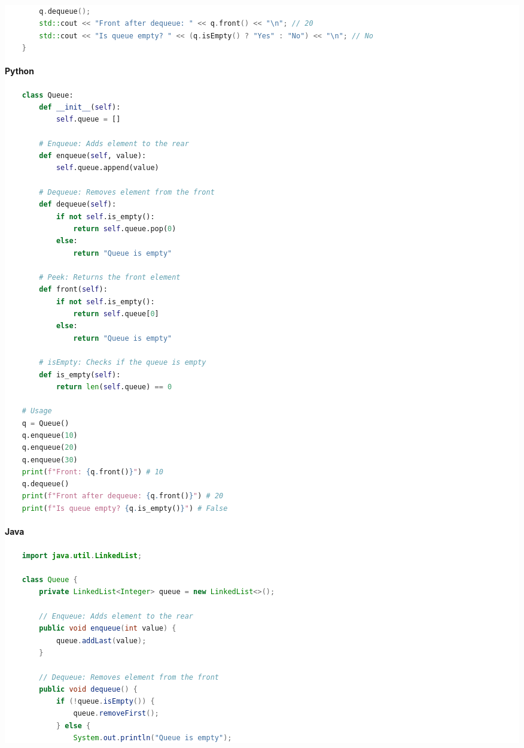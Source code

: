 ```cpp
        q.dequeue();
        std::cout << "Front after dequeue: " << q.front() << "\n"; // 20
        std::cout << "Is queue empty? " << (q.isEmpty() ? "Yes" : "No") << "\n"; // No
    }

```
#### Python
```python
    class Queue:
        def __init__(self):
            self.queue = []

        # Enqueue: Adds element to the rear
        def enqueue(self, value):
            self.queue.append(value)

        # Dequeue: Removes element from the front
        def dequeue(self):
            if not self.is_empty():
                return self.queue.pop(0)
            else:
                return "Queue is empty"

        # Peek: Returns the front element
        def front(self):
            if not self.is_empty():
                return self.queue[0]
            else:
                return "Queue is empty"

        # isEmpty: Checks if the queue is empty
        def is_empty(self):
            return len(self.queue) == 0

    # Usage
    q = Queue()
    q.enqueue(10)
    q.enqueue(20)
    q.enqueue(30)
    print(f"Front: {q.front()}") # 10
    q.dequeue()
    print(f"Front after dequeue: {q.front()}") # 20
    print(f"Is queue empty? {q.is_empty()}") # False

```
#### Java
```java
    import java.util.LinkedList;

    class Queue {
        private LinkedList<Integer> queue = new LinkedList<>();

        // Enqueue: Adds element to the rear
        public void enqueue(int value) {
            queue.addLast(value);
        }

        // Dequeue: Removes element from the front
        public void dequeue() {
            if (!queue.isEmpty()) {
                queue.removeFirst();
            } else {
                System.out.println("Queue is empty");
```